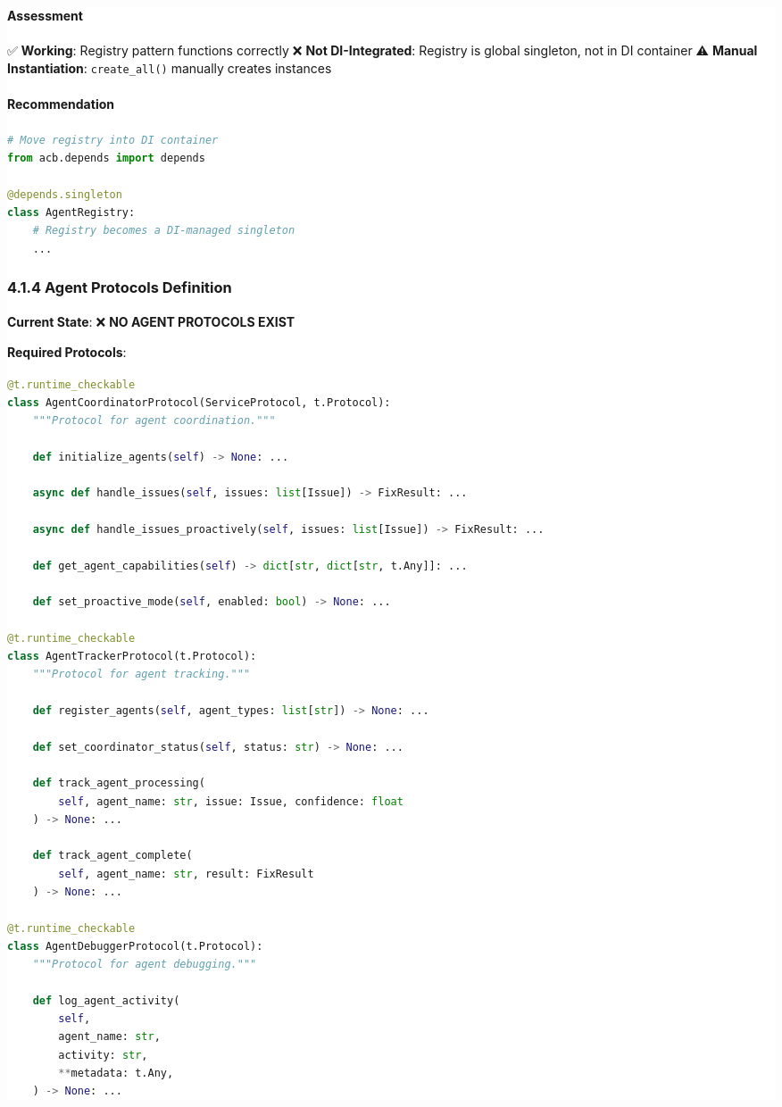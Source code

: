 #### Assessment

✅ **Working**: Registry pattern functions correctly
❌ **Not DI-Integrated**: Registry is global singleton, not in DI container
⚠️ **Manual Instantiation**: `create_all()` manually creates instances

#### Recommendation

```python
# Move registry into DI container
from acb.depends import depends

@depends.singleton
class AgentRegistry:
    # Registry becomes a DI-managed singleton
    ...
```

### 4.1.4 Agent Protocols Definition

**Current State**: ❌ **NO AGENT PROTOCOLS EXIST**

**Required Protocols**:

```python
@t.runtime_checkable
class AgentCoordinatorProtocol(ServiceProtocol, t.Protocol):
    """Protocol for agent coordination."""

    def initialize_agents(self) -> None: ...

    async def handle_issues(self, issues: list[Issue]) -> FixResult: ...

    async def handle_issues_proactively(self, issues: list[Issue]) -> FixResult: ...

    def get_agent_capabilities(self) -> dict[str, dict[str, t.Any]]: ...

    def set_proactive_mode(self, enabled: bool) -> None: ...

@t.runtime_checkable
class AgentTrackerProtocol(t.Protocol):
    """Protocol for agent tracking."""

    def register_agents(self, agent_types: list[str]) -> None: ...

    def set_coordinator_status(self, status: str) -> None: ...

    def track_agent_processing(
        self, agent_name: str, issue: Issue, confidence: float
    ) -> None: ...

    def track_agent_complete(
        self, agent_name: str, result: FixResult
    ) -> None: ...

@t.runtime_checkable
class AgentDebuggerProtocol(t.Protocol):
    """Protocol for agent debugging."""

    def log_agent_activity(
        self,
        agent_name: str,
        activity: str,
        **metadata: t.Any,
    ) -> None: ...
```